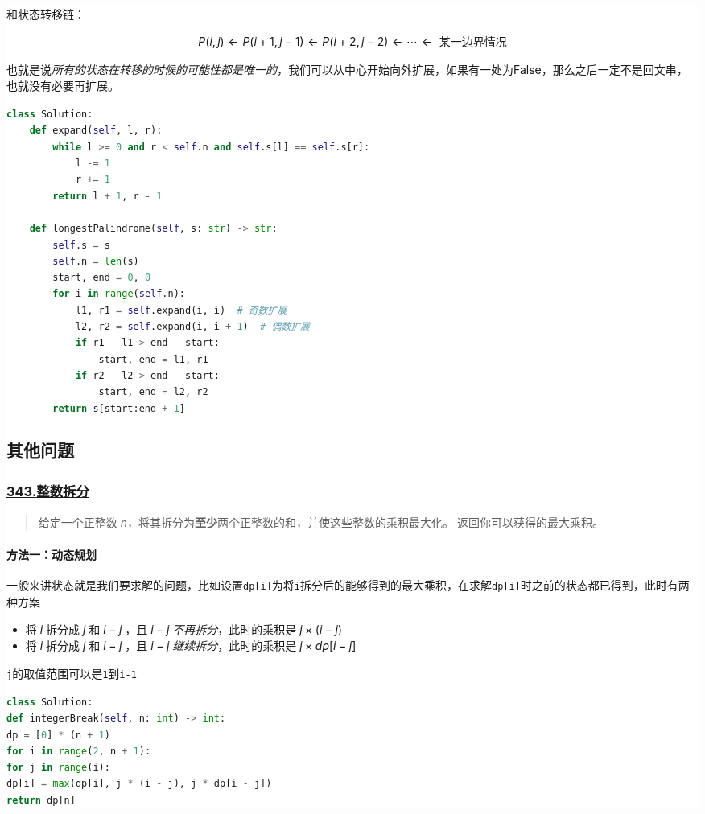 和状态转移链：

$$
P(i, j) \leftarrow P(i+1, j-1) \leftarrow P(i+2, j-2) \leftarrow \cdots \leftarrow \text { 某一边界情况 }
$$

也就是说*所有的状态在转移的时候的可能性都是唯一的*，我们可以从中心开始向外扩展，如果有一处为False，那么之后一定不是回文串，也就没有必要再扩展。

```python
class Solution:
    def expand(self, l, r):
        while l >= 0 and r < self.n and self.s[l] == self.s[r]:
            l -= 1
            r += 1
        return l + 1, r - 1

    def longestPalindrome(self, s: str) -> str:
        self.s = s
        self.n = len(s)
        start, end = 0, 0
        for i in range(self.n):
            l1, r1 = self.expand(i, i)  # 奇数扩展
            l2, r2 = self.expand(i, i + 1)  # 偶数扩展
            if r1 - l1 > end - start:
                start, end = l1, r1
            if r2 - l2 > end - start:
                start, end = l2, r2
        return s[start:end + 1]
```

```

```

## 其他问题

### [343.整数拆分](https://leetcode-cn.com/problems/integer-break/)

> 给定一个正整数 *n*，将其拆分为**至少**两个正整数的和，并使这些整数的乘积最大化。 返回你可以获得的最大乘积。
>

#### 方法一：动态规划

一般来讲状态就是我们要求解的问题，比如设置`dp[i]`为将`i`拆分后的能够得到的最大乘积，在求解`dp[i]`时之前的状态都已得到，此时有两种方案

- 将 $i$ 拆分成 $j$ 和 $i-j$ ，且 $i-j$ *不再拆分*，此时的乘积是 $j \times (i-j)$
- 将 $i$ 拆分成 $j$ 和 $i-j$ ，且 $i-j$ *继续拆分*，此时的乘积是 $j \times dp[i-j]$

`j`的取值范围可以是`1`到`i-1`

```python
class Solution: 
def integerBreak(self, n: int) -> int:
dp = [0] * (n + 1)
for i in range(2, n + 1):
for j in range(i):
dp[i] = max(dp[i], j * (i - j), j * dp[i - j])
return dp[n]
```
